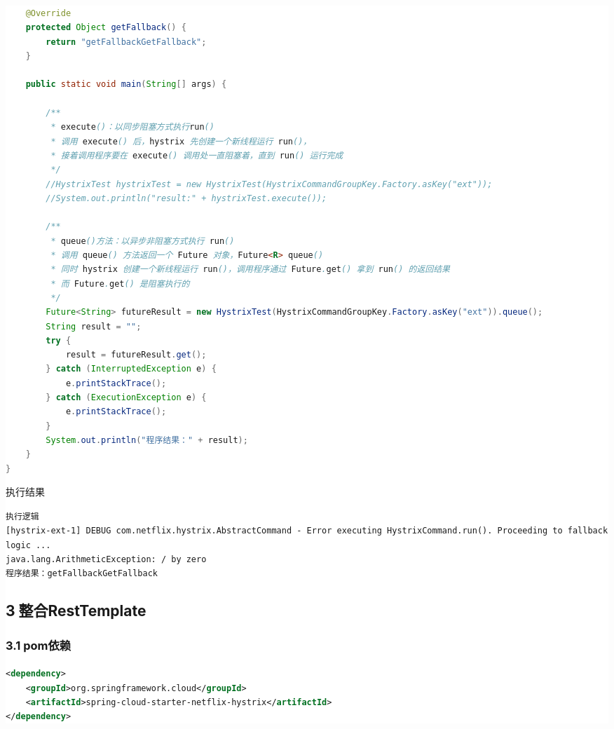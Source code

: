 ```java
    @Override
    protected Object getFallback() {
        return "getFallbackGetFallback";
    }

    public static void main(String[] args) {

        /**
         * execute()：以同步阻塞方式执行run()
         * 调用 execute() 后，hystrix 先创建一个新线程运行 run()，
         * 接着调用程序要在 execute() 调用处一直阻塞着，直到 run() 运行完成
         */
        //HystrixTest hystrixTest = new HystrixTest(HystrixCommandGroupKey.Factory.asKey("ext"));
        //System.out.println("result:" + hystrixTest.execute());

        /**
         * queue()方法：以异步非阻塞方式执行 run()
         * 调用 queue() 方法返回一个 Future 对象，Future<R> queue()
         * 同时 hystrix 创建一个新线程运行 run()，调用程序通过 Future.get() 拿到 run() 的返回结果
         * 而 Future.get() 是阻塞执行的
         */
        Future<String> futureResult = new HystrixTest(HystrixCommandGroupKey.Factory.asKey("ext")).queue();
        String result = "";
        try {
            result = futureResult.get();
        } catch (InterruptedException e) {
            e.printStackTrace();
        } catch (ExecutionException e) {
            e.printStackTrace();
        }
        System.out.println("程序结果：" + result);
    }
}
```

执行结果

```
执行逻辑
[hystrix-ext-1] DEBUG com.netflix.hystrix.AbstractCommand - Error executing HystrixCommand.run(). Proceeding to fallback logic ...
java.lang.ArithmeticException: / by zero
程序结果：getFallbackGetFallback
```

## 3 整合RestTemplate

### 3.1 pom依赖

```xml
<dependency>
    <groupId>org.springframework.cloud</groupId>
    <artifactId>spring-cloud-starter-netflix-hystrix</artifactId>
</dependency>
```
